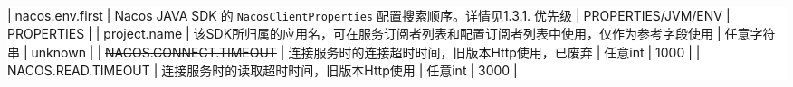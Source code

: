| nacos.env.first           | Nacos JAVA SDK 的 `NacosClientProperties` 配置搜索顺序。详情见[1.3.1. 优先级](#131-优先级)                                          | PROPERTIES/JVM/ENV | PROPERTIES        |
| project.name              | 该SDK所归属的应用名，可在服务订阅者列表和配置订阅者列表中使用，仅作为参考字段使用                                                                         | 任意字符串              | unknown           |
| ~~NACOS.CONNECT.TIMEOUT~~ | 连接服务时的连接超时时间，旧版本Http使用，已废弃                                                                                         | 任意int              | 1000              |
| NACOS.READ.TIMEOUT | 连接服务时的读取超时时间，旧版本Http使用                                                                                         | 任意int              | 3000              |

